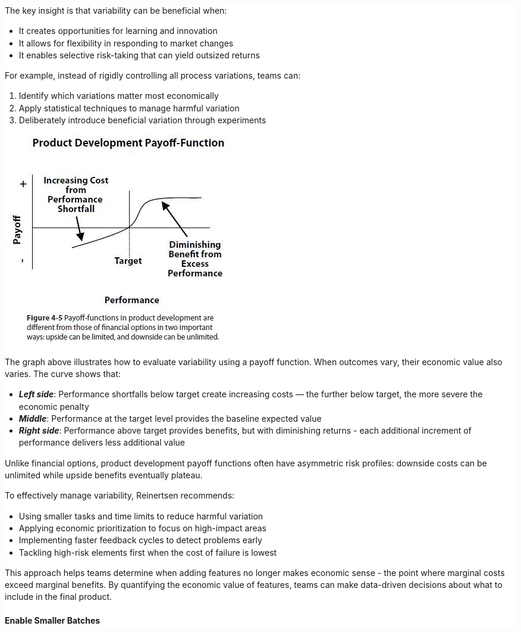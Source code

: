 The key insight is that variability can be beneficial when:

- It creates opportunities for learning and innovation
- It allows for flexibility in responding to market changes
- It enables selective risk-taking that can yield outsized returns

For example, instead of rigidly controlling all process variations, teams can:

1. Identify which variations matter most economically
2. Apply statistical techniques to manage harmful variation
3. Deliberately introduce beneficial variation through experiments

![payoff function curve](./payoff.jpg)

The graph above illustrates how to evaluate variability using a payoff function. When outcomes vary, their economic value also varies. The curve shows that:

- **_Left side_**: Performance shortfalls below target create increasing costs — the further below target, the more severe the economic penalty
- **_Middle_**: Performance at the target level provides the baseline expected value
- **_Right side_**: Performance above target provides benefits, but with diminishing returns - each additional increment of performance delivers less additional value

Unlike financial options, product development payoff functions often have asymmetric risk profiles: downside costs can be unlimited while upside benefits eventually plateau.

To effectively manage variability, Reinertsen recommends:

- Using smaller tasks and time limits to reduce harmful variation
- Applying economic prioritization to focus on high-impact areas
- Implementing faster feedback cycles to detect problems early
- Tackling high-risk elements first when the cost of failure is lowest

This approach helps teams determine when adding features no longer makes economic sense - the point where marginal costs exceed marginal benefits. By quantifying the economic value of features, teams can make data-driven decisions about what to include in the final product.

#### Enable Smaller Batches
